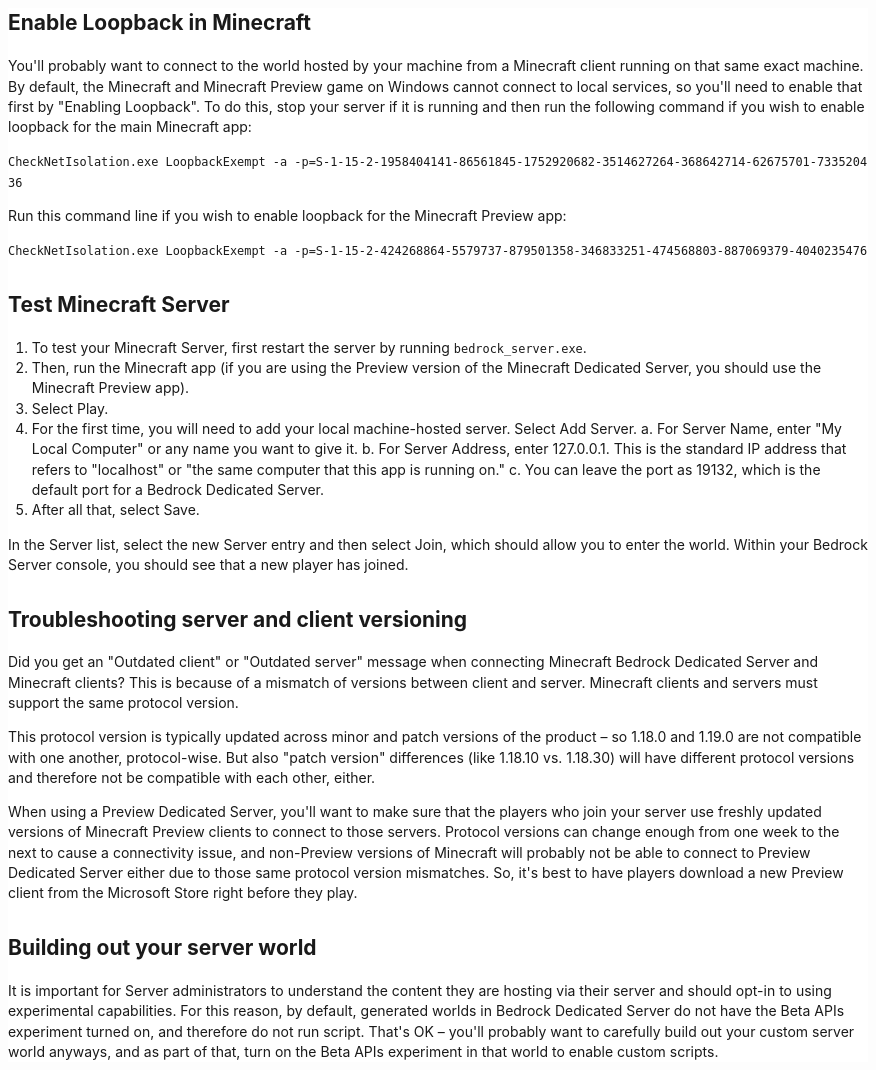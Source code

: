 ## Enable Loopback in Minecraft

You'll probably want to connect to the world hosted by your machine from a Minecraft client running on that same exact machine. By default, the Minecraft and Minecraft Preview game on Windows cannot connect to local services, so you'll need to enable that first by "Enabling Loopback". To do this, stop your server if it is running and then run the following command if you wish to enable loopback for the main Minecraft app:

`CheckNetIsolation.exe LoopbackExempt -a -p=S-1-15-2-1958404141-86561845-1752920682-3514627264-368642714-62675701-733520436`

Run this command line if you wish to enable loopback for the Minecraft Preview app:

`CheckNetIsolation.exe LoopbackExempt -a -p=S-1-15-2-424268864-5579737-879501358-346833251-474568803-887069379-4040235476`

## Test Minecraft Server

1. To test your Minecraft Server, first restart the server by running `bedrock_server.exe`.
1. Then, run the Minecraft app (if you are using the Preview version of the Minecraft Dedicated Server, you should use the Minecraft Preview app).
1. Select Play.
1. For the first time, you will need to add your local machine-hosted server. Select Add Server.
  a. For Server Name, enter "My Local Computer" or any name you want to give it.
  b. For Server Address, enter 127.0.0.1. This is the standard IP address that refers to "localhost" or "the same computer that this app is running on."
  c. You can leave the port as 19132, which is the default port for a Bedrock Dedicated Server.
1. After all that, select Save.

In the Server list, select the new Server entry and then select Join, which should allow you to enter the world. Within your Bedrock Server console, you should see that a new player has joined.

## Troubleshooting server and client versioning

Did you get an "Outdated client" or "Outdated server" message when connecting Minecraft Bedrock Dedicated Server and Minecraft clients? This is because of a mismatch of versions between client and server. Minecraft clients and servers must support the same protocol version.

This protocol version is typically updated across minor and patch versions of the product – so 1.18.0 and 1.19.0 are not compatible with one another, protocol-wise. But also "patch version" differences (like 1.18.10 vs. 1.18.30) will have different protocol versions and therefore not be compatible with each other, either.

When using a Preview Dedicated Server, you'll want to make sure that the players who join your server use freshly updated versions of Minecraft Preview clients to connect to those servers.  Protocol versions can change enough from one week to the next to cause a connectivity issue, and non-Preview versions of Minecraft will probably not be able to connect to Preview Dedicated Server either due to those same protocol version mismatches. So, it's best to have players download a new Preview client from the Microsoft Store right before they play.

## Building out your server world

It is important for Server administrators to understand the content they are hosting via their server and should opt-in to using experimental capabilities. For this reason, by default, generated worlds in Bedrock Dedicated Server do not have the Beta APIs experiment turned on, and therefore do not run script. That's OK – you'll probably want to carefully build out your custom server world anyways, and as part of that, turn on the Beta APIs experiment in that world to enable custom scripts.
